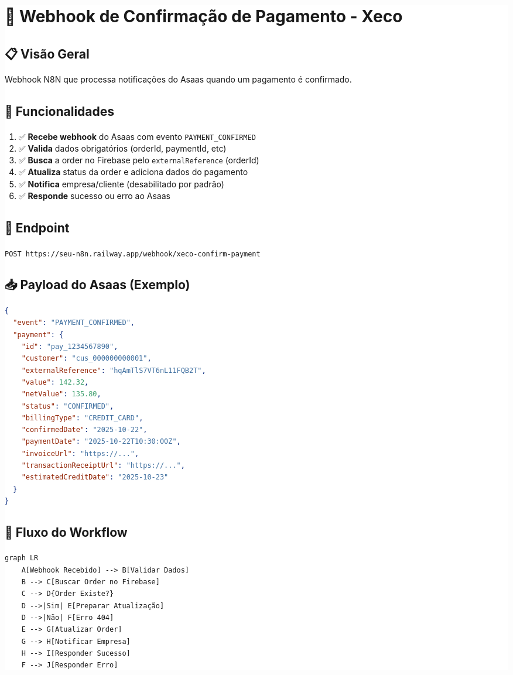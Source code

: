 # 🔔 Webhook de Confirmação de Pagamento - Xeco

## 📋 Visão Geral

Webhook N8N que processa notificações do Asaas quando um pagamento é confirmado.

## 🎯 Funcionalidades

1. ✅ **Recebe webhook** do Asaas com evento `PAYMENT_CONFIRMED`
2. ✅ **Valida** dados obrigatórios (orderId, paymentId, etc)
3. ✅ **Busca** a order no Firebase pelo `externalReference` (orderId)
4. ✅ **Atualiza** status da order e adiciona dados do pagamento
5. ✅ **Notifica** empresa/cliente (desabilitado por padrão)
6. ✅ **Responde** sucesso ou erro ao Asaas

## 📡 Endpoint

```
POST https://seu-n8n.railway.app/webhook/xeco-confirm-payment
```

## 📥 Payload do Asaas (Exemplo)

```json
{
  "event": "PAYMENT_CONFIRMED",
  "payment": {
    "id": "pay_1234567890",
    "customer": "cus_000000000001",
    "externalReference": "hqAmTlS7VT6nL11FQB2T",
    "value": 142.32,
    "netValue": 135.80,
    "status": "CONFIRMED",
    "billingType": "CREDIT_CARD",
    "confirmedDate": "2025-10-22",
    "paymentDate": "2025-10-22T10:30:00Z",
    "invoiceUrl": "https://...",
    "transactionReceiptUrl": "https://...",
    "estimatedCreditDate": "2025-10-23"
  }
}
```

## 🔄 Fluxo do Workflow

```mermaid
graph LR
    A[Webhook Recebido] --> B[Validar Dados]
    B --> C[Buscar Order no Firebase]
    C --> D{Order Existe?}
    D -->|Sim| E[Preparar Atualização]
    D -->|Não| F[Erro 404]
    E --> G[Atualizar Order]
    G --> H[Notificar Empresa]
    H --> I[Responder Sucesso]
    F --> J[Responder Erro]
```
